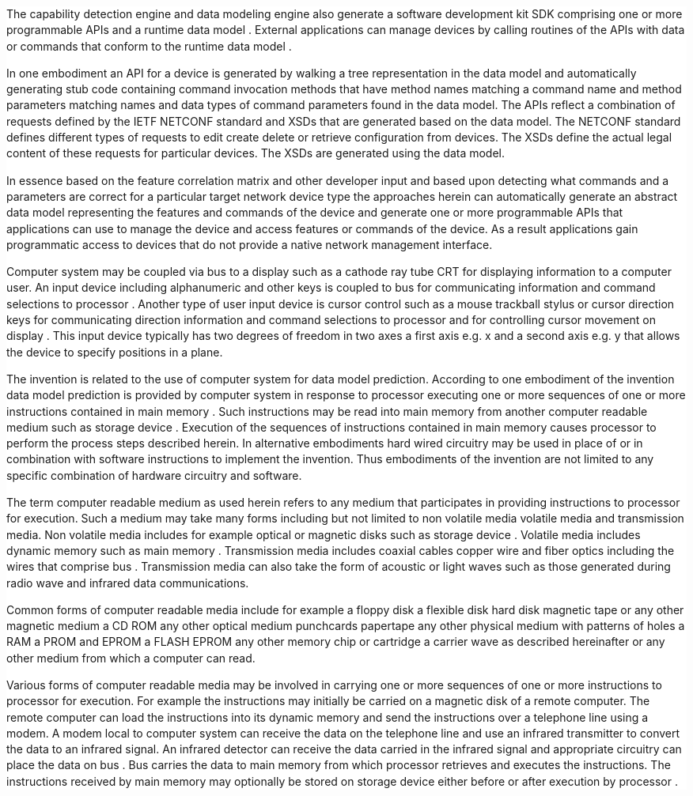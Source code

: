 The capability detection engine and data modeling engine also generate a software development kit SDK comprising one or more programmable APIs and a runtime data model . External applications can manage devices by calling routines of the APIs with data or commands that conform to the runtime data model .

In one embodiment an API for a device is generated by walking a tree representation in the data model and automatically generating stub code containing command invocation methods that have method names matching a command name and method parameters matching names and data types of command parameters found in the data model. The APIs reflect a combination of requests defined by the IETF NETCONF standard and XSDs that are generated based on the data model. The NETCONF standard defines different types of requests to edit create delete or retrieve configuration from devices. The XSDs define the actual legal content of these requests for particular devices. The XSDs are generated using the data model.

In essence based on the feature correlation matrix and other developer input and based upon detecting what commands and a parameters are correct for a particular target network device type the approaches herein can automatically generate an abstract data model representing the features and commands of the device and generate one or more programmable APIs that applications can use to manage the device and access features or commands of the device. As a result applications gain programmatic access to devices that do not provide a native network management interface.

Computer system may be coupled via bus to a display such as a cathode ray tube CRT for displaying information to a computer user. An input device including alphanumeric and other keys is coupled to bus for communicating information and command selections to processor . Another type of user input device is cursor control such as a mouse trackball stylus or cursor direction keys for communicating direction information and command selections to processor and for controlling cursor movement on display . This input device typically has two degrees of freedom in two axes a first axis e.g. x and a second axis e.g. y that allows the device to specify positions in a plane.

The invention is related to the use of computer system for data model prediction. According to one embodiment of the invention data model prediction is provided by computer system in response to processor executing one or more sequences of one or more instructions contained in main memory . Such instructions may be read into main memory from another computer readable medium such as storage device . Execution of the sequences of instructions contained in main memory causes processor to perform the process steps described herein. In alternative embodiments hard wired circuitry may be used in place of or in combination with software instructions to implement the invention. Thus embodiments of the invention are not limited to any specific combination of hardware circuitry and software.

The term computer readable medium as used herein refers to any medium that participates in providing instructions to processor for execution. Such a medium may take many forms including but not limited to non volatile media volatile media and transmission media. Non volatile media includes for example optical or magnetic disks such as storage device . Volatile media includes dynamic memory such as main memory . Transmission media includes coaxial cables copper wire and fiber optics including the wires that comprise bus . Transmission media can also take the form of acoustic or light waves such as those generated during radio wave and infrared data communications.

Common forms of computer readable media include for example a floppy disk a flexible disk hard disk magnetic tape or any other magnetic medium a CD ROM any other optical medium punchcards papertape any other physical medium with patterns of holes a RAM a PROM and EPROM a FLASH EPROM any other memory chip or cartridge a carrier wave as described hereinafter or any other medium from which a computer can read.

Various forms of computer readable media may be involved in carrying one or more sequences of one or more instructions to processor for execution. For example the instructions may initially be carried on a magnetic disk of a remote computer. The remote computer can load the instructions into its dynamic memory and send the instructions over a telephone line using a modem. A modem local to computer system can receive the data on the telephone line and use an infrared transmitter to convert the data to an infrared signal. An infrared detector can receive the data carried in the infrared signal and appropriate circuitry can place the data on bus . Bus carries the data to main memory from which processor retrieves and executes the instructions. The instructions received by main memory may optionally be stored on storage device either before or after execution by processor .
